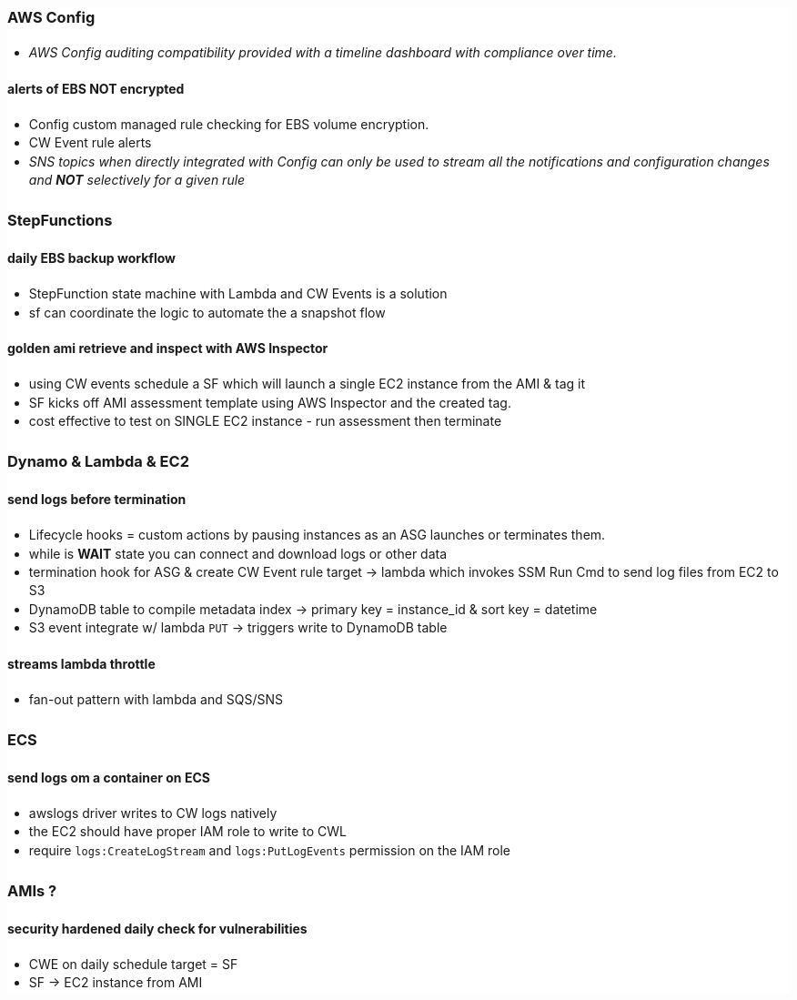 ### AWS Config

- _AWS Config auditing compatibility provided with a timeline dashboard with compliance over time._

#### alerts of EBS NOT encrypted

- Config custom managed rule checking for EBS volume encryption.
- CW Event rule alerts
- _SNS topics when directly integrated with Config can only be used to stream all the notifications and configuration changes and **NOT** selectively for a given rule_

### StepFunctions

#### daily EBS backup workflow

- StepFunction state machine with Lambda and CW Events is a solution
- sf can coordinate the logic to automate the a snapshot flow

#### golden ami retrieve and inspect with AWS Inspector

- using CW events schedule a SF which will launch a single EC2 instance from the AMI & tag it
- SF kicks off AMI assessment template using AWS Inspector and the created tag.
- cost effective to test on SINGLE EC2 instance - run assessment then terminate

### Dynamo & Lambda & EC2

#### send logs before termination

- Lifecycle hooks = custom actions by pausing instances as an ASG launches or terminates them.
- while is **WAIT** state you can connect and download logs or other data
- termination hook for ASG & create CW Event rule target -> lambda which invokes SSM Run Cmd to send log files from EC2 to S3
- DynamoDB table to compile metadata index -> primary key = instance_id & sort key = datetime
- S3 event integrate w/ lambda ```PUT``` -> triggers write to DynamoDB table

#### streams lambda throttle

- fan-out pattern with lambda and SQS/SNS

### ECS

#### send logs om a container on ECS

- awslogs driver writes to CW logs natively
- the EC2 should have proper IAM role to write to CWL
- require ```logs:CreateLogStream``` and ```logs:PutLogEvents``` permission on the IAM role

### AMIs ?

#### security hardened daily check for vulnerabilities

- CWE on daily schedule target = SF
- SF -> EC2 instance from AMI

